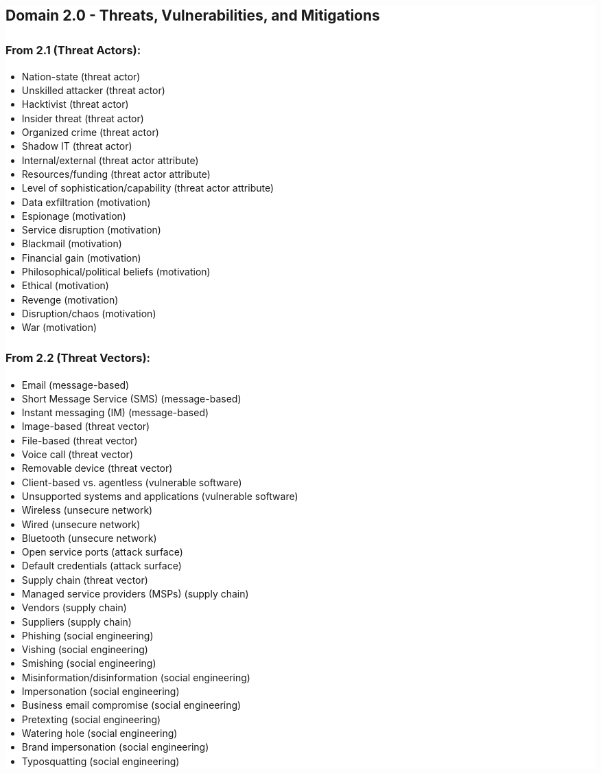 
## Domain 2.0 - Threats, Vulnerabilities, and Mitigations

### From 2.1 (Threat Actors):
- Nation-state (threat actor)
- Unskilled attacker (threat actor)
- Hacktivist (threat actor)
- Insider threat (threat actor)
- Organized crime (threat actor)
- Shadow IT (threat actor)
- Internal/external (threat actor attribute)
- Resources/funding (threat actor attribute)
- Level of sophistication/capability (threat actor attribute)
- Data exfiltration (motivation)
- Espionage (motivation)
- Service disruption (motivation)
- Blackmail (motivation)
- Financial gain (motivation)
- Philosophical/political beliefs (motivation)
- Ethical (motivation)
- Revenge (motivation)
- Disruption/chaos (motivation)
- War (motivation)

### From 2.2 (Threat Vectors):
- Email (message-based)
- Short Message Service (SMS) (message-based)
- Instant messaging (IM) (message-based)
- Image-based (threat vector)
- File-based (threat vector)
- Voice call (threat vector)
- Removable device (threat vector)
- Client-based vs. agentless (vulnerable software)
- Unsupported systems and applications (vulnerable software)
- Wireless (unsecure network)
- Wired (unsecure network)
- Bluetooth (unsecure network)
- Open service ports (attack surface)
- Default credentials (attack surface)
- Supply chain (threat vector)
- Managed service providers (MSPs) (supply chain)
- Vendors (supply chain)
- Suppliers (supply chain)
- Phishing (social engineering)
- Vishing (social engineering)
- Smishing (social engineering)
- Misinformation/disinformation (social engineering)
- Impersonation (social engineering)
- Business email compromise (social engineering)
- Pretexting (social engineering)
- Watering hole (social engineering)
- Brand impersonation (social engineering)
- Typosquatting (social engineering)

